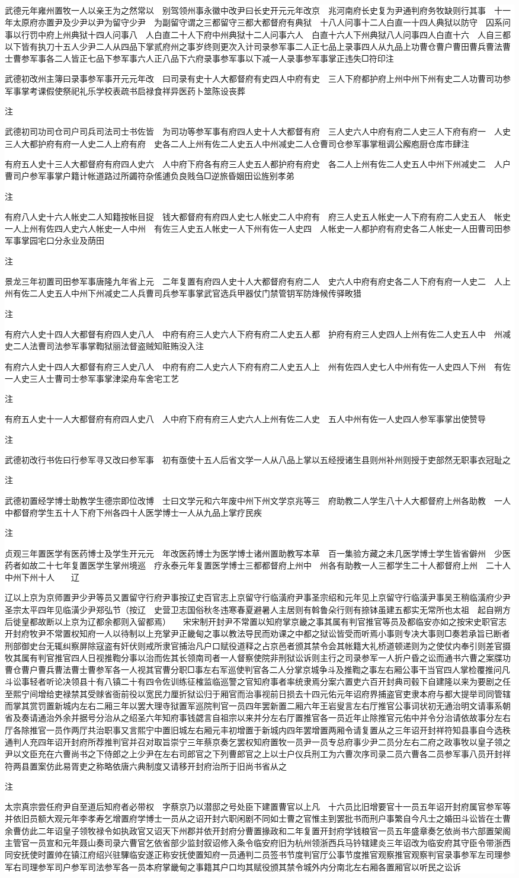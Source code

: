 武德元年雍州置牧一人以亲王为之然常以　别驾领州事永徽中改尹曰长史开元元年改京　兆河南府长史复为尹通判府务牧缺则行其事　十一年太原府亦置尹及少尹以尹为留守少尹　为副留守谓之三都留守三都大都督府有典狱　十八人问事十二人白直一十四人典狱以防守　囚系问事以行罚中府上州典狱十四人问事八　人白直二十人下府中州典狱十二人问事六人　白直十六人下州典狱八人问事四人白直十六　人自三都以下皆有执刀十五人少尹二人从四品下掌贰府州之事岁终则更次入计司录参军事二人正七品上录事四人从九品上功曹仓曹户曹田曹兵曹法曹士曹参军事各二人皆正七品下参军事六人正八品下六府录事参军事以下减一人录事参军事掌正违失□符印注  

武德初改州主簿曰录事参军事开元元年改　曰司录有史十人大都督府有史四人中府有史　三人下府都护府上州中州下州有史二人功曹司功参军事掌考课假使祭祀礼乐学校表疏书启禄食祥异医药卜筮陈设丧葬  

注  

武德初司功司仓司户司兵司法司士书佐皆　为司功等参军事有府四人史十人大都督有府　三人史六人中府有府二人史三人下府有府一　人史三人大都护府有府一人史二人上府有府　史各二人上州有佐二人史五人中州减史二人仓曹司仓参军事掌租调公廨庖厨仓库市肆注  

有府五人史十三人大都督府有府四人史六　人中府下府各有府三人史五人都护府有府史　各二人上州有佐二人史五人中州下州减史二　人户曹司户参军事掌户籍计帐道路过所蠲符杂傜逋负良贱刍□逆旅昏姻田讼旌别孝弟  

注  

有府八人史十六人帐史二人知籍按帐目捉　钱大都督府有府四人史七人帐史二人中府有　府三人史五人帐史一人下府有府二人史五人　帐史一人上州有佐四人史六人帐史一人中州　有佐三人史五人帐史一人下州有佐一人史四　人帐史一人都护府有府史各二人帐史一人田曹司田参军事掌园宅口分永业及荫田  

注  

景龙三年初置司田参军事唐隆九年省上元　二年复置有府四人史十人大都督府有府二人　史六人中府有府史各二人下府有府一人史二　人上州有佐二人史五人中州下州减史二人兵曹司兵参军事掌武官选兵甲器仗门禁管钥军防烽候传驿畋猎  

注  

有府六人史十四人大都督有府四人史八人　中府有府三人史六人下府有府二人史五人都　护府有府三人史四人上州有佐二人史五人中　州减史二人法曹司法参军事掌鞫狱丽法督盗贼知赃贿没入注  

有府六人史十四人大都督有府三人史八人　中府有府二人史六人下府有府二人史五人上　州有佐四人史七人中州有佐一人史四人下州　有佐一人史三人士曹司士参军事掌津梁舟车舍宅工艺  

注  

有府五人史十一人大都督府有府四人史八　人中府下府有府三人史六人上州有佐二人史　五人中州有佐一人史四人参军事掌出使赞导  

注  

武德初改行书佐曰行参军寻又改曰参军事　初有亟使十五人后省文学一人从八品上掌以五经授诸生县则州补州则授于吏部然无职事衣冠耻之  

注  

武德初置经学博士助教学生德宗即位改博　士曰文学元和六年废中州下州文学京兆等三　府助教二人学生八十人大都督府上州各助教　一人中都督府学生五十人下府下州各四十人医学博士一人从九品上掌疗民疾  

注  

贞观三年置医学有医药博士及学生开元元　年改医药博士为医学博士诸州置助教写本草　百一集验方藏之未几医学博士学生皆省僻州　少医药者如故二十七年复置医学生掌州境巡　疗永泰元年复置医学博士三都都督府上州中　州各有助教一人三都学生二十人都督府上州　二十人中州下州十人　　辽  

辽以上京为京师置尹少尹等员又置留守行府尹事按辽史百官志上京留守行临潢府尹事圣宗绍和元年见上京留守行临潢尹事吴王稍临潢府少尹圣宗太平四年见临潢少尹郑弘节（按辽　史营卫志国俗秋冬违寒春夏避暑人主居则有斡鲁朵行则有捺钵虽建五都实无常所也太祖　起自朔方后徙皇都故断以上京为辽都余都则入留都焉）　　宋宋制开封尹不常置以知府掌京畿之事其属有判官推官等员及都临安亦如之按宋史职官志开封府牧尹不常置权知府一人以待制以上充掌尹正畿甸之事以教法导民而劝课之中都之狱讼皆受而听焉小事则专决大事则□奏若承旨已断者刑部御史台无辄纠察屏除寇盗有奸伏则戒所隶官捕治凡户口赋役道释之占京邑者颁其禁令会其帐籍大礼桥道顿递则为之使仗内奉引则差官摄牧其属有判官推官四人日视推鞫分事以治而佐其长领南司者一人督察使院非刑狱讼诉则主行之司录参军一人折户昏之讼而通书六曹之案牒功曹仓曹户曹兵曹法曹士曹参军各一人视其官曹分职□事左右军巡使判官各二人分掌京城争斗及推鞫之事左右厢公事干当官四人掌检覆推问凡斗讼事轻者听论决领县十有八镇二十有四令佐训练征榷监临巡警之官知府事者率统隶焉分案六置吏六百开封典司毂下自建隆以来为要剧之任至熙宁间增给吏禄禁其受赇省衙前役以宽民力厘折狱讼归于厢官而治事视前日损去十四元佑元年诏府界捕盗官吏隶本府与都大提举司同管辖而掌其赏罚置新城内左右二厢三年以罢大理寺狱置军巡院判官一员四年罢新置二厢六年王岩叟言左右厅推官公事词状初无通治明文请事系朝省及奏请通治外余并据号分治从之绍圣六年知府事钱勰言自祖宗以来并分左右厅置推官各一员近年止除推官元佑中并令分治请依故事分左右厅各除推官一员作两厅共治职事又言熙宁中置旧城左右厢元丰初增置于新城内四年罢增置两厢令请复置从之三年诏开封祥符知县事自今选秩通判人充四年诏开封府所荐推判官并召对取旨崇宁三年蔡京奏乞罢权知府置牧一员尹一员专总府事少尹二员分左右二府之政事牧以皇子领之尹以文臣充在六曹尚书之下侍郎之上少尹在左右司郎官之下列曹郎官之上以士户仪兵刑工为六曹次序司录二员六曹各二员参军事八员开封祥符两县置案仿此易胥吏之称略依唐六典制度又请移开封府治所于旧尚书省从之  

注  

太宗真宗尝任府尹自至道后知府者必带权　字蔡京乃以潜邸之号处臣下建置曹官以上凡　十六员比旧增要官十一员五年诏开封府属官参军等并依旧员额大观元年李孝寿乞增置府学博士一员从之诏开封六职闲剧不同如士曹之官惟主到罢批书而刑户事繁自今凡士之婚田斗讼皆在士曹余曹仿此二年诏皇子领牧禄令如执政官又诏天下州郡并依开封府分曹置掾政和二年复置开封府学钱粮官一员五年盛章奏乞依尚书六部置架阁主管官一员宣和元年聂山奏司录六曹官乞依省部少监封叙诏修入条令临安府旧为杭州领浙西兵马钤辖建炎三年诏改为临安府其守臣令带浙西同安抚使时置帅在镇江府绍兴驻驆临安遂正称安抚使置知府一员通判二员签书节度判官厅公事节度推官观察推官观察判官录事参军左司理参军右司理参军司户参军司法参军各一员本府掌畿甸之事籍其户口均其赋役颁其禁令城外内分南北左右厢各置厢官以听民之讼诉  
